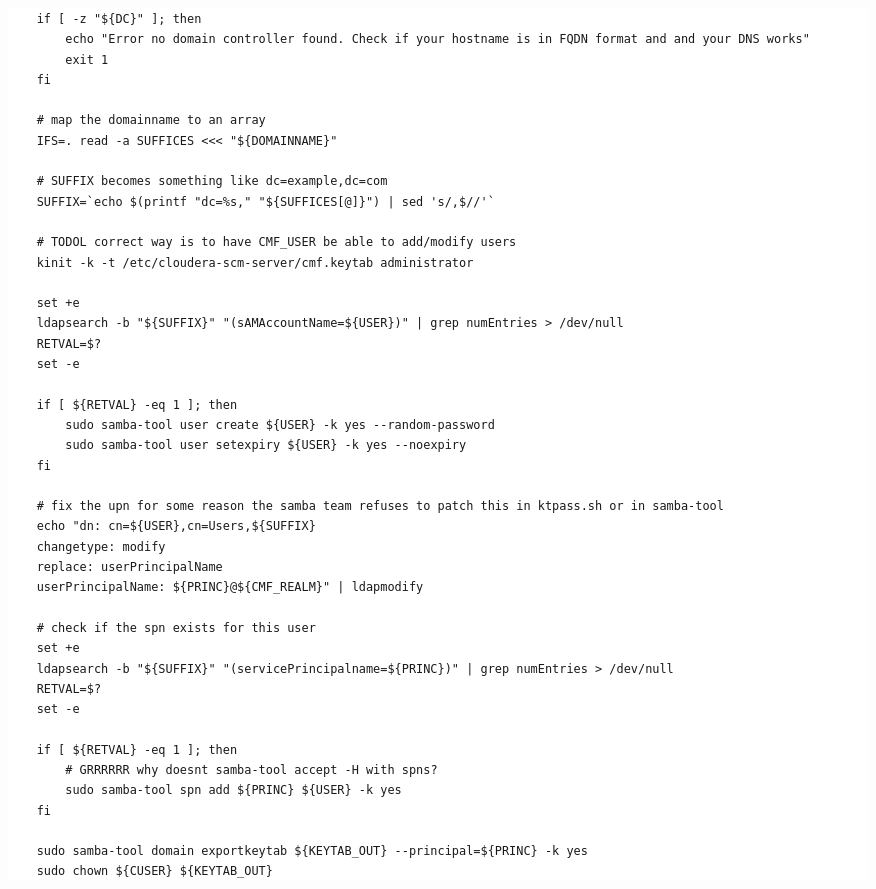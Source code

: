 		if [ -z "${DC}" ]; then
			echo "Error no domain controller found. Check if your hostname is in FQDN format and and your DNS works"
			exit 1
		fi
		
		# map the domainname to an array 
		IFS=. read -a SUFFICES <<< "${DOMAINNAME}"
		
		# SUFFIX becomes something like dc=example,dc=com
		SUFFIX=`echo $(printf "dc=%s," "${SUFFICES[@]}") | sed 's/,$//'`
		
		# TODOL correct way is to have CMF_USER be able to add/modify users
		kinit -k -t /etc/cloudera-scm-server/cmf.keytab administrator
		
		set +e
		ldapsearch -b "${SUFFIX}" "(sAMAccountName=${USER})" | grep numEntries > /dev/null
		RETVAL=$?
		set -e
		
		if [ ${RETVAL} -eq 1 ]; then
			sudo samba-tool user create ${USER} -k yes --random-password
			sudo samba-tool user setexpiry ${USER} -k yes --noexpiry
		fi
		
		# fix the upn for some reason the samba team refuses to patch this in ktpass.sh or in samba-tool
		echo "dn: cn=${USER},cn=Users,${SUFFIX}
		changetype: modify
		replace: userPrincipalName
		userPrincipalName: ${PRINC}@${CMF_REALM}" | ldapmodify 
		
		# check if the spn exists for this user
		set +e
		ldapsearch -b "${SUFFIX}" "(servicePrincipalname=${PRINC})" | grep numEntries > /dev/null
		RETVAL=$?
		set -e
		
		if [ ${RETVAL} -eq 1 ]; then
			# GRRRRRR why doesnt samba-tool accept -H with spns?
			sudo samba-tool spn add ${PRINC} ${USER} -k yes
		fi
		
		sudo samba-tool domain exportkeytab ${KEYTAB_OUT} --principal=${PRINC} -k yes
		sudo chown ${CUSER} ${KEYTAB_OUT}
		